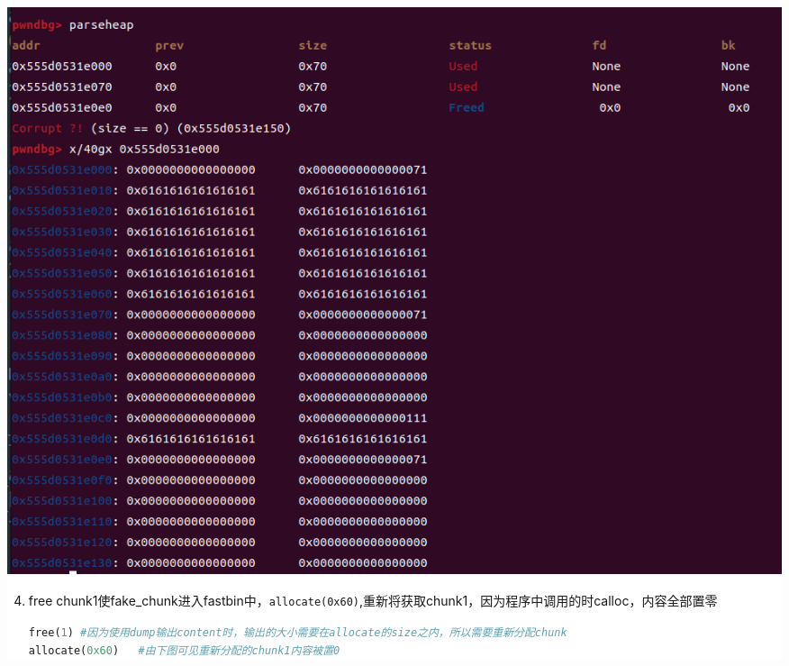    ![0xd](/img/image-20220725213852928.png)

4. free chunk1使fake_chunk进入fastbin中，`allocate(0x60)`,重新将获取chunk1，因为程序中调用的时calloc，内容全部置零

   ```python
   free(1) #因为使用dump输出content时，输出的大小需要在allocate的size之内，所以需要重新分配chunk
   allocate(0x60)   #由下图可见重新分配的chunk1内容被置0
   ```
